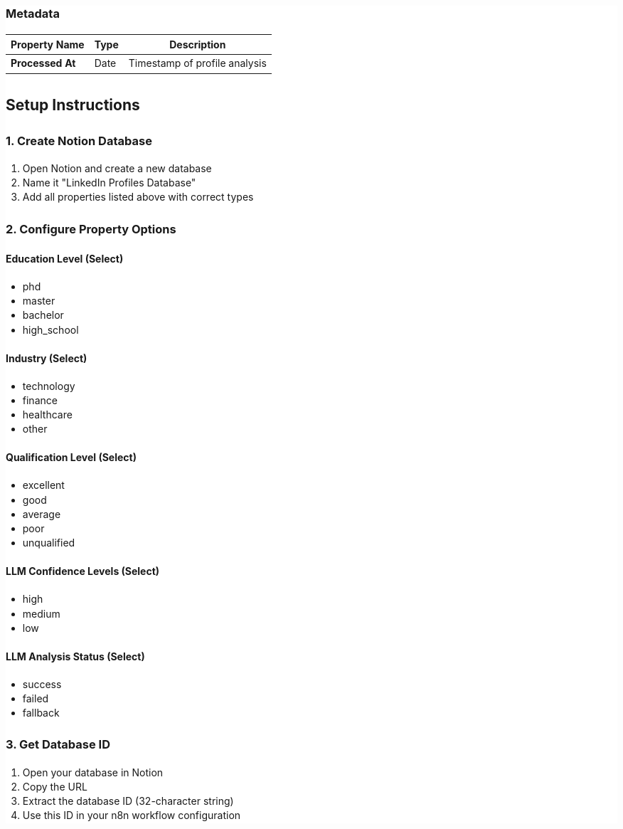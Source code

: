 ### Metadata
| Property Name | Type | Description |
|---------------|------|-------------|
| **Processed At** | Date | Timestamp of profile analysis |

## Setup Instructions

### 1. Create Notion Database
1. Open Notion and create a new database
2. Name it "LinkedIn Profiles Database"
3. Add all properties listed above with correct types

### 2. Configure Property Options

#### Education Level (Select)
- phd
- master  
- bachelor
- high_school

#### Industry (Select)
- technology
- finance
- healthcare
- other

#### Qualification Level (Select)
- excellent
- good
- average
- poor
- unqualified

#### LLM Confidence Levels (Select)
- high
- medium
- low

#### LLM Analysis Status (Select)
- success
- failed
- fallback

### 3. Get Database ID
1. Open your database in Notion
2. Copy the URL
3. Extract the database ID (32-character string)
4. Use this ID in your n8n workflow configuration
